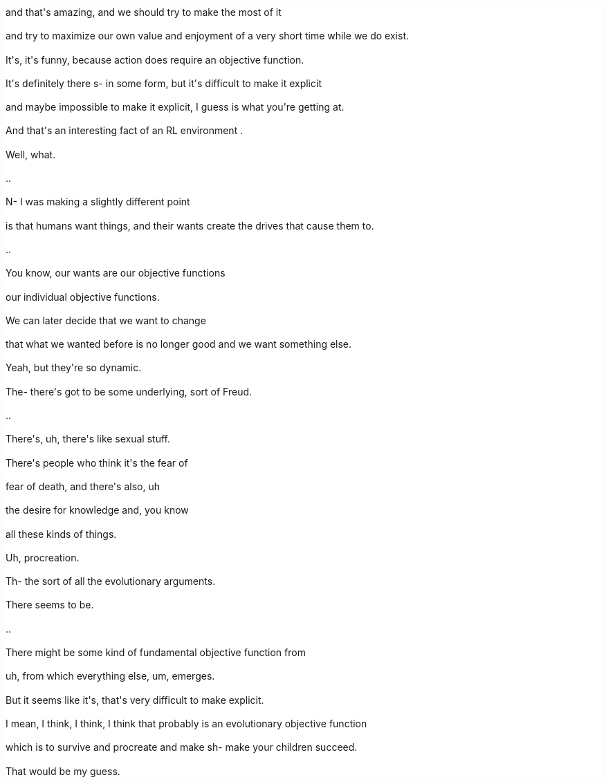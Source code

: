 and that's amazing, and we should try to make the most of it

and try to maximize our own value and enjoyment of a very short time while we do exist.

It's, it's funny, because action does require an objective function.

It's definitely there s- in some form, but it's difficult to make it explicit

and maybe impossible to make it explicit, I guess is what you're getting at.

And that's an interesting fact of an RL environment .

Well, what.

..

N- I was making a slightly different point

is that humans want things, and their wants create the drives that cause them to.

..

You know, our wants are our objective functions

our individual objective functions.

We can later decide that we want to change

that what we wanted before is no longer good and we want something else.

Yeah, but they're so dynamic.

The- there's got to be some underlying, sort of Freud.

..

There's, uh, there's like sexual stuff.

There's people who think it's the fear of

fear of death, and there's also, uh

the desire for knowledge and, you know

all these kinds of things.

Uh, procreation.

Th- the sort of all the evolutionary arguments.

There seems to be.

..

There might be some kind of fundamental objective function from

uh, from which everything else, um, emerges.

But it seems like it's, that's very difficult to make explicit.

I mean, I think, I think, I think that probably is an evolutionary objective function

which is to survive and procreate and make sh- make your children succeed.

That would be my guess.
